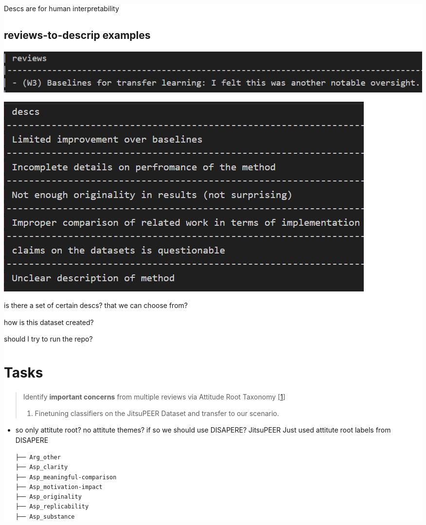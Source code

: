 Descs are for human interpretability

## reviews-to-descrip examples

![image.png](image%204.png)

![image.png](image%205.png)

is there a set of certain descs? that we can choose from? 

how is this dataset created?

should I try to run the repo?

# Tasks

> Identify **important concerns** from multiple reviews via Attitude Root Taxonomy [[1](https://aclanthology.org/2023.emnlp-main.894.pdf)]
> 
> 1. Finetuning classifiers on the JitsuPEER Dataset and transfer to our scenario.
- so only attitute root? no attitute themes? if so we should use DISAPERE? JitsuPEER Just used attitute root labels from DISAPERE
    
    ```
    ├── Arg_other
    ├── Asp_clarity
    ├── Asp_meaningful-comparison
    ├── Asp_motivation-impact
    ├── Asp_originality
    ├── Asp_replicability
    ├── Asp_substance
    ```
    